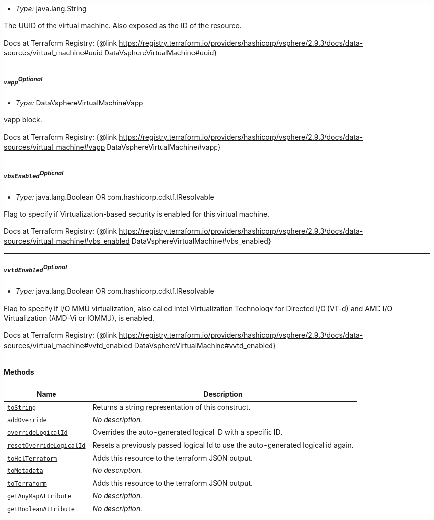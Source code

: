 - *Type:* java.lang.String

The UUID of the virtual machine. Also exposed as the ID of the resource.

Docs at Terraform Registry: {@link https://registry.terraform.io/providers/hashicorp/vsphere/2.9.3/docs/data-sources/virtual_machine#uuid DataVsphereVirtualMachine#uuid}

---

##### `vapp`<sup>Optional</sup> <a name="vapp" id="@cdktf/provider-vsphere.dataVsphereVirtualMachine.DataVsphereVirtualMachine.Initializer.parameter.vapp"></a>

- *Type:* <a href="#@cdktf/provider-vsphere.dataVsphereVirtualMachine.DataVsphereVirtualMachineVapp">DataVsphereVirtualMachineVapp</a>

vapp block.

Docs at Terraform Registry: {@link https://registry.terraform.io/providers/hashicorp/vsphere/2.9.3/docs/data-sources/virtual_machine#vapp DataVsphereVirtualMachine#vapp}

---

##### `vbsEnabled`<sup>Optional</sup> <a name="vbsEnabled" id="@cdktf/provider-vsphere.dataVsphereVirtualMachine.DataVsphereVirtualMachine.Initializer.parameter.vbsEnabled"></a>

- *Type:* java.lang.Boolean OR com.hashicorp.cdktf.IResolvable

Flag to specify if Virtualization-based security is enabled for this virtual machine.

Docs at Terraform Registry: {@link https://registry.terraform.io/providers/hashicorp/vsphere/2.9.3/docs/data-sources/virtual_machine#vbs_enabled DataVsphereVirtualMachine#vbs_enabled}

---

##### `vvtdEnabled`<sup>Optional</sup> <a name="vvtdEnabled" id="@cdktf/provider-vsphere.dataVsphereVirtualMachine.DataVsphereVirtualMachine.Initializer.parameter.vvtdEnabled"></a>

- *Type:* java.lang.Boolean OR com.hashicorp.cdktf.IResolvable

Flag to specify if I/O MMU virtualization, also called Intel Virtualization Technology for Directed I/O (VT-d) and AMD I/O Virtualization (AMD-Vi or IOMMU), is enabled.

Docs at Terraform Registry: {@link https://registry.terraform.io/providers/hashicorp/vsphere/2.9.3/docs/data-sources/virtual_machine#vvtd_enabled DataVsphereVirtualMachine#vvtd_enabled}

---

#### Methods <a name="Methods" id="Methods"></a>

| **Name** | **Description** |
| --- | --- |
| <code><a href="#@cdktf/provider-vsphere.dataVsphereVirtualMachine.DataVsphereVirtualMachine.toString">toString</a></code> | Returns a string representation of this construct. |
| <code><a href="#@cdktf/provider-vsphere.dataVsphereVirtualMachine.DataVsphereVirtualMachine.addOverride">addOverride</a></code> | *No description.* |
| <code><a href="#@cdktf/provider-vsphere.dataVsphereVirtualMachine.DataVsphereVirtualMachine.overrideLogicalId">overrideLogicalId</a></code> | Overrides the auto-generated logical ID with a specific ID. |
| <code><a href="#@cdktf/provider-vsphere.dataVsphereVirtualMachine.DataVsphereVirtualMachine.resetOverrideLogicalId">resetOverrideLogicalId</a></code> | Resets a previously passed logical Id to use the auto-generated logical id again. |
| <code><a href="#@cdktf/provider-vsphere.dataVsphereVirtualMachine.DataVsphereVirtualMachine.toHclTerraform">toHclTerraform</a></code> | Adds this resource to the terraform JSON output. |
| <code><a href="#@cdktf/provider-vsphere.dataVsphereVirtualMachine.DataVsphereVirtualMachine.toMetadata">toMetadata</a></code> | *No description.* |
| <code><a href="#@cdktf/provider-vsphere.dataVsphereVirtualMachine.DataVsphereVirtualMachine.toTerraform">toTerraform</a></code> | Adds this resource to the terraform JSON output. |
| <code><a href="#@cdktf/provider-vsphere.dataVsphereVirtualMachine.DataVsphereVirtualMachine.getAnyMapAttribute">getAnyMapAttribute</a></code> | *No description.* |
| <code><a href="#@cdktf/provider-vsphere.dataVsphereVirtualMachine.DataVsphereVirtualMachine.getBooleanAttribute">getBooleanAttribute</a></code> | *No description.* |